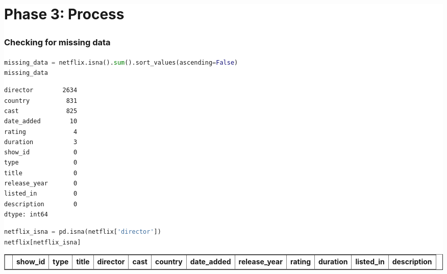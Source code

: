 

# Phase 3: Process


### Checking for missing data


```python
missing_data = netflix.isna().sum().sort_values(ascending=False)
missing_data
```




    director        2634
    country          831
    cast             825
    date_added        10
    rating             4
    duration           3
    show_id            0
    type               0
    title              0
    release_year       0
    listed_in          0
    description        0
    dtype: int64




```python
netflix_isna = pd.isna(netflix['director'])
netflix[netflix_isna]
```




<div>
<style scoped>
    .dataframe tbody tr th:only-of-type {
        vertical-align: middle;
    }

    .dataframe tbody tr th {
        vertical-align: top;
    }

    .dataframe thead th {
        text-align: right;
    }
</style>
<table border="1" class="dataframe">
  <thead>
    <tr style="text-align: right;">
      <th></th>
      <th>show_id</th>
      <th>type</th>
      <th>title</th>
      <th>director</th>
      <th>cast</th>
      <th>country</th>
      <th>date_added</th>
      <th>release_year</th>
      <th>rating</th>
      <th>duration</th>
      <th>listed_in</th>
      <th>description</th>